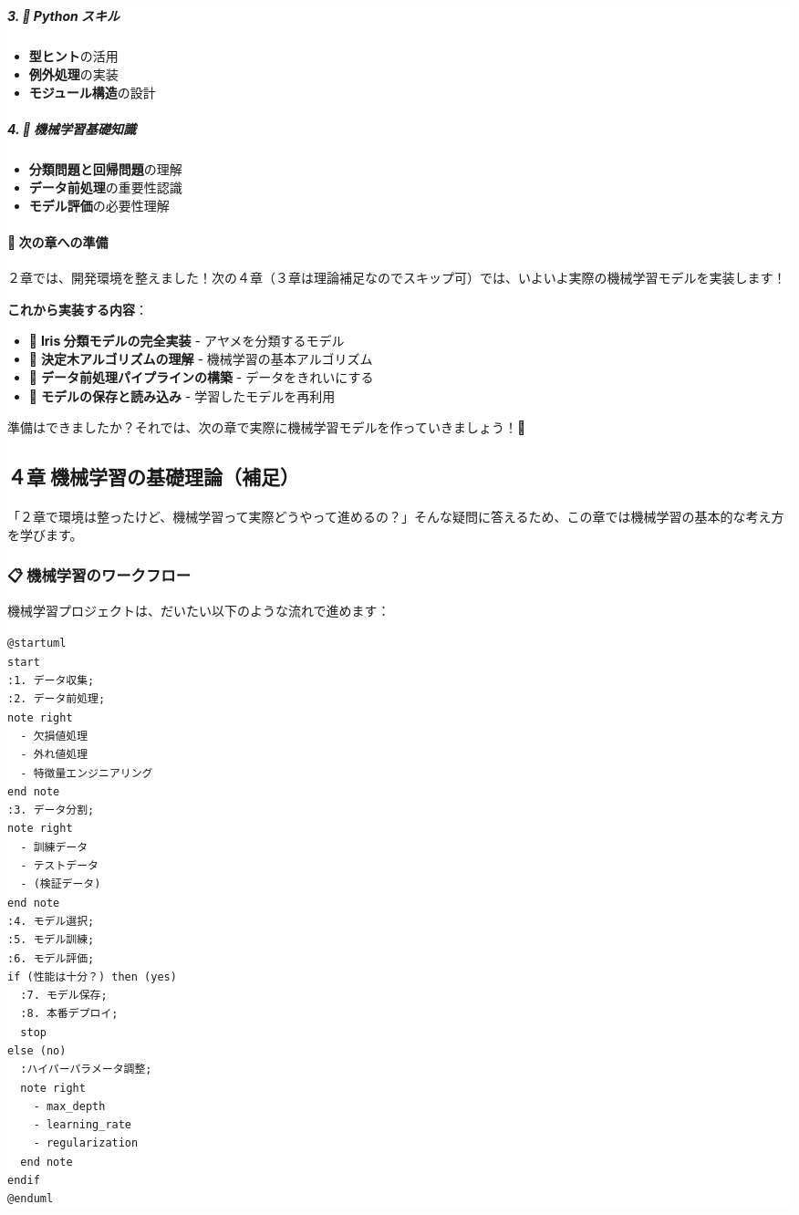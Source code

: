 ##### 3. 🐍 Python スキル

- **型ヒント**の活用
- **例外処理**の実装
- **モジュール構造**の設計

##### 4. 🤖 機械学習基礎知識

- **分類問題と回帰問題**の理解
- **データ前処理**の重要性認識
- **モデル評価**の必要性理解

#### 🚀 次の章への準備

２章では、開発環境を整えました！次の４章（３章は理論補足なのでスキップ可）では、いよいよ実際の機械学習モデルを実装します！

**これから実装する内容**：
- 🌸 **Iris 分類モデルの完全実装** - アヤメを分類するモデル
- 🌳 **決定木アルゴリズムの理解** - 機械学習の基本アルゴリズム
- 🔧 **データ前処理パイプラインの構築** - データをきれいにする
- 💾 **モデルの保存と読み込み** - 学習したモデルを再利用

準備はできましたか？それでは、次の章で実際に機械学習モデルを作っていきましょう！🎉

## ４章 機械学習の基礎理論（補足）

「２章で環境は整ったけど、機械学習って実際どうやって進めるの？」そんな疑問に答えるため、この章では機械学習の基本的な考え方を学びます。

### 📋 機械学習のワークフロー

機械学習プロジェクトは、だいたい以下のような流れで進めます：

```plantuml
@startuml
start
:1. データ収集;
:2. データ前処理;
note right
  - 欠損値処理
  - 外れ値処理
  - 特徴量エンジニアリング
end note
:3. データ分割;
note right
  - 訓練データ
  - テストデータ
  - (検証データ)
end note
:4. モデル選択;
:5. モデル訓練;
:6. モデル評価;
if (性能は十分？) then (yes)
  :7. モデル保存;
  :8. 本番デプロイ;
  stop
else (no)
  :ハイパーパラメータ調整;
  note right
    - max_depth
    - learning_rate
    - regularization
  end note
endif
@enduml
```
